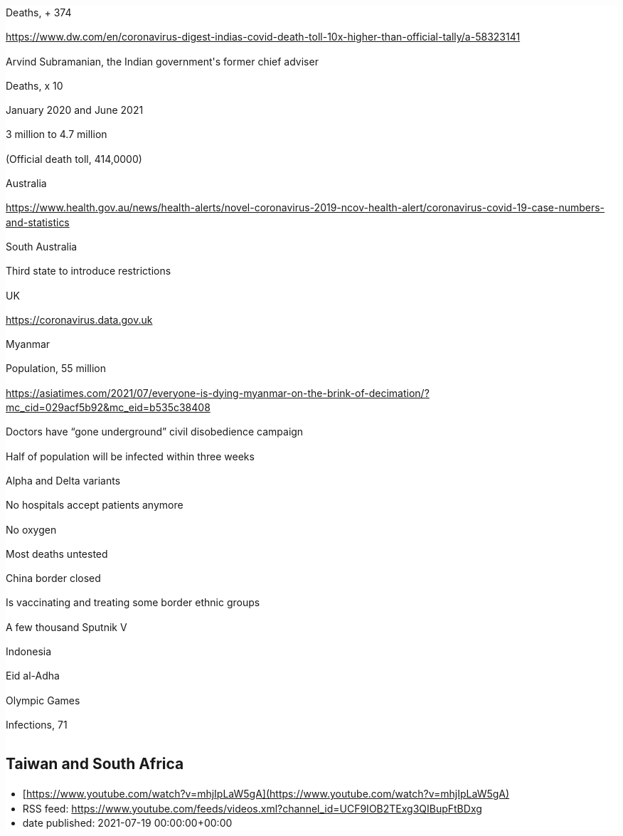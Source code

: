 Deaths, + 374

https://www.dw.com/en/coronavirus-digest-indias-covid-death-toll-10x-higher-than-official-tally/a-58323141

Arvind Subramanian, the Indian government's former chief adviser

Deaths, x 10

January 2020 and June 2021

3 million to 4.7 million

(Official death toll, 414,0000)

Australia

https://www.health.gov.au/news/health-alerts/novel-coronavirus-2019-ncov-health-alert/coronavirus-covid-19-case-numbers-and-statistics

South Australia

Third state to introduce restrictions

UK

https://coronavirus.data.gov.uk

Myanmar

Population, 55 million

https://asiatimes.com/2021/07/everyone-is-dying-myanmar-on-the-brink-of-decimation/?mc_cid=029acf5b92&mc_eid=b535c38408

Doctors have “gone underground” civil disobedience campaign

Half of population will be infected within three weeks

Alpha and Delta variants

No hospitals accept patients anymore

No oxygen

Most deaths untested

China border closed

Is vaccinating and treating some border ethnic groups

A few thousand Sputnik V

Indonesia

Eid al-Adha

Olympic Games

Infections, 71

## Taiwan and South Africa
 - [https://www.youtube.com/watch?v=mhjIpLaW5gA](https://www.youtube.com/watch?v=mhjIpLaW5gA)
 - RSS feed: https://www.youtube.com/feeds/videos.xml?channel_id=UCF9IOB2TExg3QIBupFtBDxg
 - date published: 2021-07-19 00:00:00+00:00
